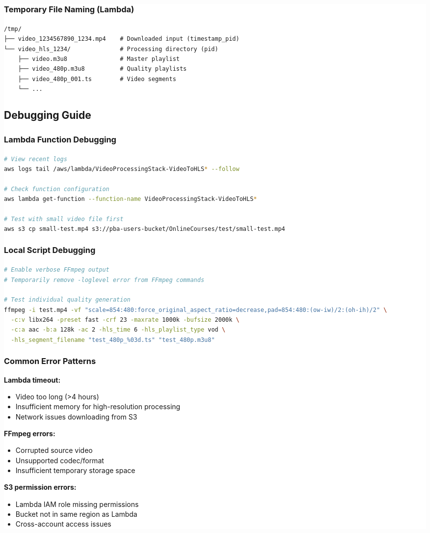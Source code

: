 ### Temporary File Naming (Lambda)
```
/tmp/
├── video_1234567890_1234.mp4    # Downloaded input (timestamp_pid)
└── video_hls_1234/              # Processing directory (pid)
    ├── video.m3u8               # Master playlist
    ├── video_480p.m3u8          # Quality playlists
    ├── video_480p_001.ts        # Video segments
    └── ...
```

## Debugging Guide

### Lambda Function Debugging
```bash
# View recent logs
aws logs tail /aws/lambda/VideoProcessingStack-VideoToHLS* --follow

# Check function configuration
aws lambda get-function --function-name VideoProcessingStack-VideoToHLS*

# Test with small video file first
aws s3 cp small-test.mp4 s3://pba-users-bucket/OnlineCourses/test/small-test.mp4
```

### Local Script Debugging
```bash
# Enable verbose FFmpeg output
# Temporarily remove -loglevel error from FFmpeg commands

# Test individual quality generation
ffmpeg -i test.mp4 -vf "scale=854:480:force_original_aspect_ratio=decrease,pad=854:480:(ow-iw)/2:(oh-ih)/2" \
  -c:v libx264 -preset fast -crf 23 -maxrate 1000k -bufsize 2000k \
  -c:a aac -b:a 128k -ac 2 -hls_time 6 -hls_playlist_type vod \
  -hls_segment_filename "test_480p_%03d.ts" "test_480p.m3u8"
```

### Common Error Patterns

**Lambda timeout:**
- Video too long (>4 hours)
- Insufficient memory for high-resolution processing
- Network issues downloading from S3

**FFmpeg errors:**
- Corrupted source video
- Unsupported codec/format
- Insufficient temporary storage space

**S3 permission errors:**
- Lambda IAM role missing permissions
- Bucket not in same region as Lambda
- Cross-account access issues

